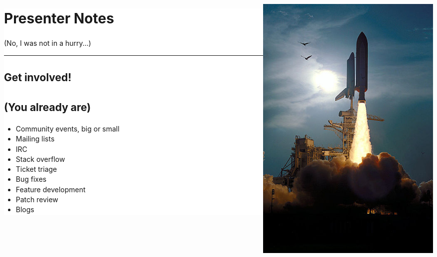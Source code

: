 <img src="../_static/Liftoff.jpg" height="500" style="position: absolute; top: 30px; right: 75px;">

# Presenter Notes
(No, I was not in a hurry...)

----


Get involved!
-------------

(You already are)
-----------------

- Community events, big or small
- Mailing lists
- IRC
- Stack overflow
- Ticket triage
- Bug fixes
- Feature development
- Patch review
- Blogs
